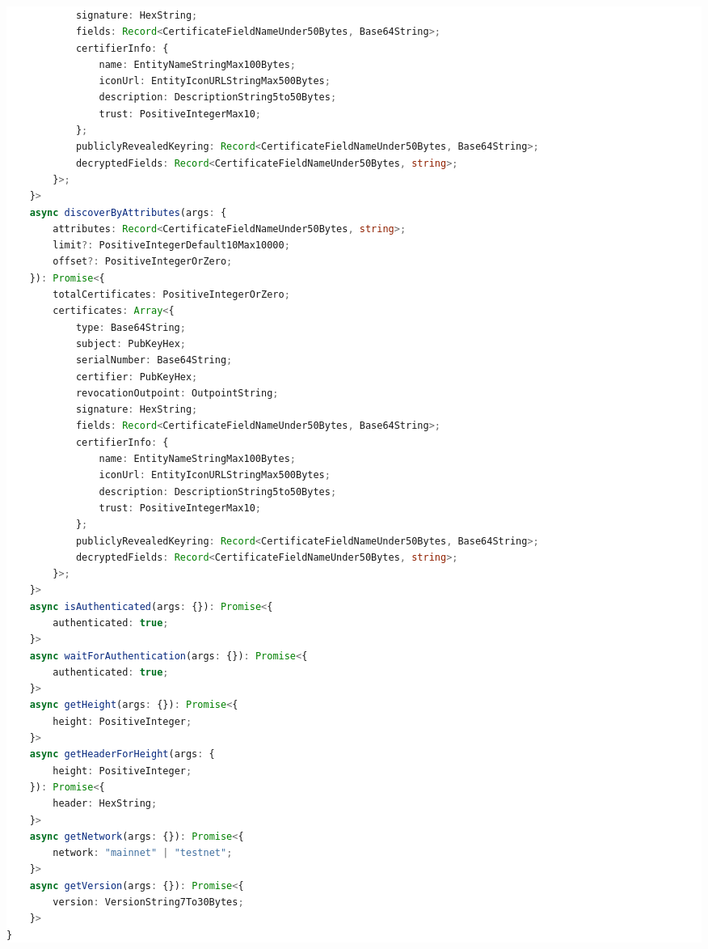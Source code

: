```ts
            signature: HexString;
            fields: Record<CertificateFieldNameUnder50Bytes, Base64String>;
            certifierInfo: {
                name: EntityNameStringMax100Bytes;
                iconUrl: EntityIconURLStringMax500Bytes;
                description: DescriptionString5to50Bytes;
                trust: PositiveIntegerMax10;
            };
            publiclyRevealedKeyring: Record<CertificateFieldNameUnder50Bytes, Base64String>;
            decryptedFields: Record<CertificateFieldNameUnder50Bytes, string>;
        }>;
    }> 
    async discoverByAttributes(args: {
        attributes: Record<CertificateFieldNameUnder50Bytes, string>;
        limit?: PositiveIntegerDefault10Max10000;
        offset?: PositiveIntegerOrZero;
    }): Promise<{
        totalCertificates: PositiveIntegerOrZero;
        certificates: Array<{
            type: Base64String;
            subject: PubKeyHex;
            serialNumber: Base64String;
            certifier: PubKeyHex;
            revocationOutpoint: OutpointString;
            signature: HexString;
            fields: Record<CertificateFieldNameUnder50Bytes, Base64String>;
            certifierInfo: {
                name: EntityNameStringMax100Bytes;
                iconUrl: EntityIconURLStringMax500Bytes;
                description: DescriptionString5to50Bytes;
                trust: PositiveIntegerMax10;
            };
            publiclyRevealedKeyring: Record<CertificateFieldNameUnder50Bytes, Base64String>;
            decryptedFields: Record<CertificateFieldNameUnder50Bytes, string>;
        }>;
    }> 
    async isAuthenticated(args: {}): Promise<{
        authenticated: true;
    }> 
    async waitForAuthentication(args: {}): Promise<{
        authenticated: true;
    }> 
    async getHeight(args: {}): Promise<{
        height: PositiveInteger;
    }> 
    async getHeaderForHeight(args: {
        height: PositiveInteger;
    }): Promise<{
        header: HexString;
    }> 
    async getNetwork(args: {}): Promise<{
        network: "mainnet" | "testnet";
    }> 
    async getVersion(args: {}): Promise<{
        version: VersionString7To30Bytes;
    }> 
}
```
